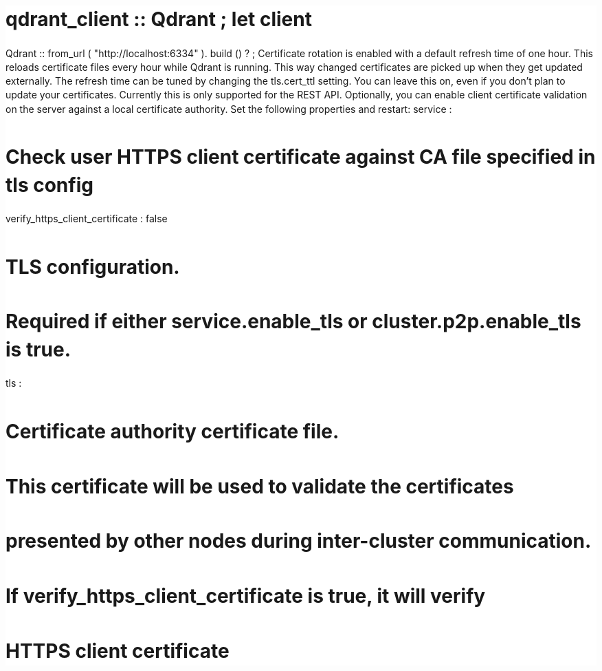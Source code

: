 qdrant_client
::
Qdrant
;
let
client
=
Qdrant
::
from_url
(
"http://localhost:6334"
).
build
()
?
;
Certificate rotation is enabled with a default refresh time of one hour. This
reloads certificate files every hour while Qdrant is running. This way changed
certificates are picked up when they get updated externally. The refresh time
can be tuned by changing the
tls.cert_ttl
setting. You can leave this on, even
if you don’t plan to update your certificates. Currently this is only supported
for the REST API.
Optionally, you can enable client certificate validation on the server against a
local certificate authority. Set the following properties and restart:
service
:
# Check user HTTPS client certificate against CA file specified in tls config
verify_https_client_certificate
:
false
# TLS configuration.
# Required if either service.enable_tls or cluster.p2p.enable_tls is true.
tls
:
# Certificate authority certificate file.
# This certificate will be used to validate the certificates
# presented by other nodes during inter-cluster communication.
#
# If verify_https_client_certificate is true, it will verify
# HTTPS client certificate
#